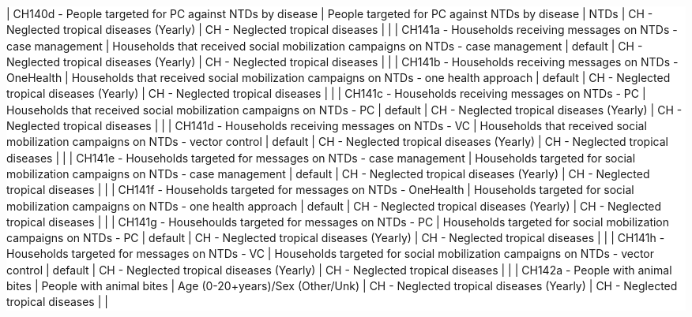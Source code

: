 | CH140d - People targeted for PC against NTDs by disease                  | People targeted for PC against NTDs by disease                                                                           | NTDs                              | CH - Neglected tropical diseases (Yearly)                                                                                                                                                   | CH - Neglected tropical diseases                                                                                                |   |
| CH141a - Households receiving messages on NTDs - case management         | Households that received social mobilization campaigns on NTDs - case management                                         | default                           | CH - Neglected tropical diseases (Yearly)                                                                                                                                                   | CH - Neglected tropical diseases                                                                                                |   |
| CH141b - Households receiving messages on NTDs - OneHealth               | Households that received social mobilization campaigns on NTDs - one health approach                                     | default                           | CH - Neglected tropical diseases (Yearly)                                                                                                                                                   | CH - Neglected tropical diseases                                                                                                |   |
| CH141c -  Households receiving messages on NTDs - PC                     | Households that received social mobilization campaigns on NTDs - PC                                                      | default                           | CH - Neglected tropical diseases (Yearly)                                                                                                                                                   | CH - Neglected tropical diseases                                                                                                |   |
| CH141d -  Households receiving messages on NTDs - VC                     | Households that received social mobilization campaigns on NTDs - vector control                                          | default                           | CH - Neglected tropical diseases (Yearly)                                                                                                                                                   | CH - Neglected tropical diseases                                                                                                |   |
| CH141e - Households targeted for messages on NTDs - case management      | Households targeted for social mobilization campaigns on NTDs - case management                                          | default                           | CH - Neglected tropical diseases (Yearly)                                                                                                                                                   | CH - Neglected tropical diseases                                                                                                |   |
| CH141f - Households targeted for messages on NTDs - OneHealth            | Households targeted for social mobilization campaigns on NTDs - one health approach                                      | default                           | CH - Neglected tropical diseases (Yearly)                                                                                                                                                   | CH - Neglected tropical diseases                                                                                                |   |
| CH141g - Househoulds targeted for messages on NTDs - PC                  | Households targeted for social mobilization campaigns on NTDs - PC                                                       | default                           | CH - Neglected tropical diseases (Yearly)                                                                                                                                                   | CH - Neglected tropical diseases                                                                                                |   |
| CH141h - Households targeted for messages on NTDs - VC                   | Households targeted for social mobilization campaigns on NTDs - vector control                                           | default                           | CH - Neglected tropical diseases (Yearly)                                                                                                                                                   | CH - Neglected tropical diseases                                                                                                |   |
| CH142a - People with animal bites                                        | People with animal bites                                                                                                 | Age (0-20+years)/Sex (Other/Unk)  | CH - Neglected tropical diseases (Yearly)                                                                                                                                                   | CH - Neglected tropical diseases                                                                                                |   |